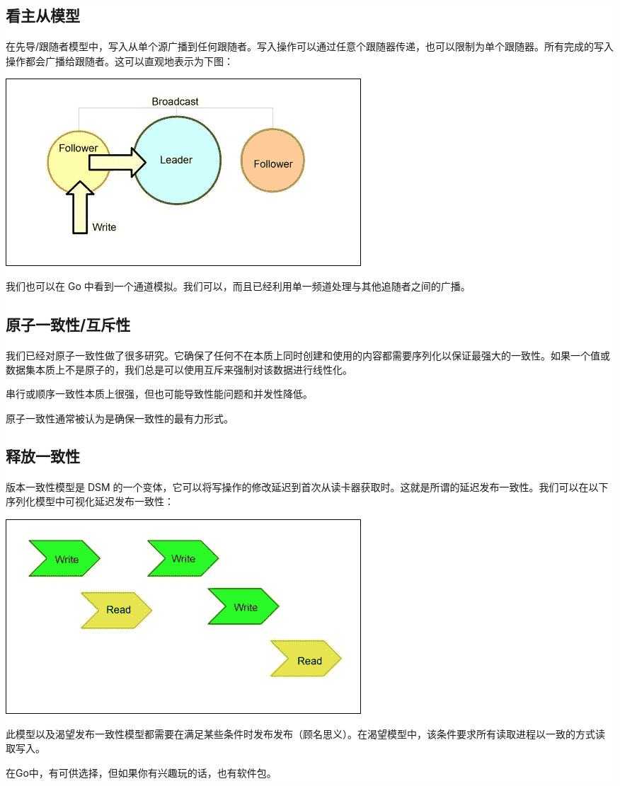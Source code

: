 ## 看主从模型

在先导/跟随者模型中，写入从单个源广播到任何跟随者。写入操作可以通过任意个跟随器传递，也可以限制为单个跟随器。所有完成的写入操作都会广播给跟随者。这可以直观地表示为下图：

![Looking at the leader-follower model](img/00023.jpeg)

我们也可以在 Go 中看到一个通道模拟。我们可以，而且已经利用单一频道处理与其他追随者之间的广播。

## 原子一致性/互斥性

我们已经对原子一致性做了很多研究。它确保了任何不在本质上同时创建和使用的内容都需要序列化以保证最强大的一致性。如果一个值或数据集本质上不是原子的，我们总是可以使用互斥来强制对该数据进行线性化。

串行或顺序一致性本质上很强，但也可能导致性能问题和并发性降低。

原子一致性通常被认为是确保一致性的最有力形式。

## 释放一致性

版本一致性模型是 DSM 的一个变体，它可以将写操作的修改延迟到首次从读卡器获取时。这就是所谓的延迟发布一致性。我们可以在以下序列化模型中可视化延迟发布一致性：

![Release consistency](img/00024.jpeg)

此模型以及渴望发布一致性模型都需要在满足某些条件时发布发布（顾名思义）。在渴望模型中，该条件要求所有读取进程以一致的方式读取写入。

在Go中，有可供选择，但如果你有兴趣玩的话，也有软件包。
